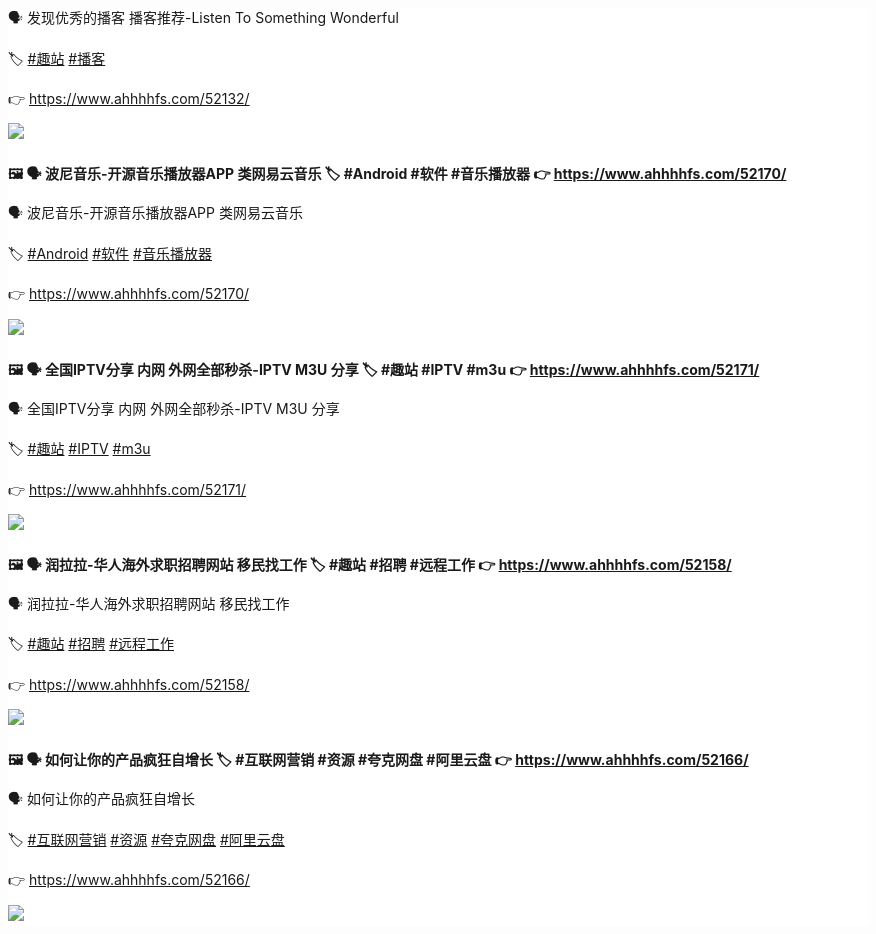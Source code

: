 <p><span class="emoji">🗣️</span> 发现优秀的播客 播客推荐-Listen To Something Wonderful<br><br><span class="emoji">🏷️</span> <a href="https://t.me/abskoop/6241?q=%23%E8%B6%A3%E7%AB%99">#趣站</a> <a href="https://t.me/abskoop/6241?q=%23%E6%92%AD%E5%AE%A2">#播客</a><br><br><span class="emoji">👉</span> <a href="https://www.ahhhhfs.com/52132/" target="_blank" rel="noopener">https://www.ahhhhfs.com/52132/</a></p><img src="https://cdn5.cdn-telegram.org/file/K_1PxD1JpGl4k0QZZO0k4oqysYTfYdlyyBff9pWO1rNdtPrqMzSJXbMoDF7yfEeWnohnceHorBQGqeN1NsRDx435a8qMcv4wkdDNLNmeDIkUJWBvh00MB1Ry_nQM9cgRsjGDAZ7aAGqbBDEQL4VcE0ptbjmjxa3qBwGB4wZZM58NgBrwSEtXA1uIi0q8Mk7P83Hx-krM0RK5tR-F-FE9IBT6jcDoq5Aj3TZH_Wd8ZUsw70qQR49nv5PwVYseG74gwRGoZYxeRap6s4HzQWdlugg2zgDBITH9omvcDPruZ0Z6vg6NBUg7N0OrpZAm_i4ITvDwT94eQBNJ0VO8xfJpyg.jpg" referrerpolicy="no-referrer">

#### 🖼 🗣️ 波尼音乐-开源音乐播放器APP 类网易云音乐 🏷️ #Android #软件 #音乐播放器 👉 https://www.ahhhhfs.com/52170/
<p><span class="emoji">🗣️</span> 波尼音乐-开源音乐播放器APP 类网易云音乐<br><br><span class="emoji">🏷️</span> <a href="https://t.me/abskoop/6240?q=%23Android">#Android</a> <a href="https://t.me/abskoop/6240?q=%23%E8%BD%AF%E4%BB%B6">#软件</a> <a href="https://t.me/abskoop/6240?q=%23%E9%9F%B3%E4%B9%90%E6%92%AD%E6%94%BE%E5%99%A8">#音乐播放器</a><br><br><span class="emoji">👉</span> <a href="https://www.ahhhhfs.com/52170/" target="_blank" rel="noopener">https://www.ahhhhfs.com/52170/</a></p><img src="https://cdn5.cdn-telegram.org/file/dg9pUhE2BO9zROdVTpvhu-8hBihJHF2tsF2ImNt5A0DRX4SnNHE3ZoAY769vDCY9r-2ydRAFCD7Jb1eLghL4tDfnhuGnb5UawxJOwKHY91UCHXAdvxHJmnUA6xjhHi0b6_9XZKTsioN7Oz4o2eBZnDDyMQRuzZC1q41EljomZbN7fb02H9iBHLVNfi1QLh3kMFoMFn-A8r2NCiOFJceP-4N9Lzc1dayJHgYTVJCiqkBasH4vWbU10ckNooHrHr622EUssFbF5VRP-4eBYu6lvaRLnkVfk_N02hsjCsUaiAQQGjFXDuTlg0LBZ1kUgAOo5CmILWw5kVNCwJJG-ibyTA.jpg" referrerpolicy="no-referrer">

#### 🖼 🗣️ 全国IPTV分享 内网 外网全部秒杀-IPTV M3U 分享 🏷️ #趣站 #IPTV #m3u 👉 https://www.ahhhhfs.com/52171/
<p><span class="emoji">🗣️</span> 全国IPTV分享 内网 外网全部秒杀-IPTV M3U 分享<br><br><span class="emoji">🏷️</span> <a href="https://t.me/abskoop/6239?q=%23%E8%B6%A3%E7%AB%99">#趣站</a> <a href="https://t.me/abskoop/6239?q=%23IPTV">#IPTV</a> <a href="https://t.me/abskoop/6239?q=%23m3u">#m3u</a><br><br><span class="emoji">👉</span> <a href="https://www.ahhhhfs.com/52171/" target="_blank" rel="noopener">https://www.ahhhhfs.com/52171/</a></p><img src="https://cdn5.cdn-telegram.org/file/s6fMZgZs1k3Y9DVSNKV40rfE_IBBxwDrYn147Wr-tgUaKAqcjZN8oowOde0dtS0oPXqpNl9Suix4_9u9sq8H7A-bHCqGhhaPPZaQWrBYHBe-N4zQoKHzMB78LCcZwXBNY8i3piTuMdHuHoslil6HvMb3ZY5cwAOAkQtmn5IgaZwQDKcJWWwrPyp7hwitYQFayUrty8rqRArfE2eNGWdB6r48AtW-CPN6RTgUqr-u-qiYTj9AvNuctM09aY2Xn8p2-PiDM-wv9Oq9hDLdZZ-AagZbQmDY3l24koHdSA-tn-lUEFO4a_w2gUx8r-tD6TJDh-4pF-tQzCYuXzvG6oeO8w.jpg" referrerpolicy="no-referrer">

#### 🖼 🗣️ 润拉拉-华人海外求职招聘网站 移民找工作 🏷️ #趣站 #招聘 #远程工作 👉 https://www.ahhhhfs.com/52158/
<p><span class="emoji">🗣️</span> 润拉拉-华人海外求职招聘网站 移民找工作<br><br><span class="emoji">🏷️</span> <a href="https://t.me/abskoop/6238?q=%23%E8%B6%A3%E7%AB%99">#趣站</a> <a href="https://t.me/abskoop/6238?q=%23%E6%8B%9B%E8%81%98">#招聘</a> <a href="https://t.me/abskoop/6238?q=%23%E8%BF%9C%E7%A8%8B%E5%B7%A5%E4%BD%9C">#远程工作</a><br><br><span class="emoji">👉</span> <a href="https://www.ahhhhfs.com/52158/" target="_blank" rel="noopener">https://www.ahhhhfs.com/52158/</a></p><img src="https://cdn5.cdn-telegram.org/file/dOX-21-4yOA-Dm9WI83LjYwN46CZrS2R0RmxER8RqqZKvVCldzoaQBrzB9SEUCxjAq-dBIsrfLHhOEndVGLpCocQd62N8BkAROTDZWEKDMr_Fbujna8aDp2h4hnphdQhlIQEi06hcSr40vshj6t_tupjrrq5SY35G2wezhWAWKkUfQvFVGqusxq9lzckb32ccgxyP21E7YfbEo_336d4RzAhtLXq0kksCk0MNtaSzXSCdJivwzGVcaIfsukpzZLayzZa2OI70wFwnYEwR8VRh_kJCZ4DHp67aPXvPUHEdtJQgkZEy8z-R6aQ_lX3_zCnpCeUPL5Hg5OZUhZBKI-Itw.jpg" referrerpolicy="no-referrer">

#### 🖼 🗣️ 如何让你的产品疯狂自增长 🏷️ #互联网营销 #资源 #夸克网盘 #阿里云盘 👉 https://www.ahhhhfs.com/52166/
<p><span class="emoji">🗣️</span> 如何让你的产品疯狂自增长<br><br><span class="emoji">🏷️</span> <a href="https://t.me/abskoop/6237?q=%23%E4%BA%92%E8%81%94%E7%BD%91%E8%90%A5%E9%94%80">#互联网营销</a> <a href="https://t.me/abskoop/6237?q=%23%E8%B5%84%E6%BA%90">#资源</a> <a href="https://t.me/abskoop/6237?q=%23%E5%A4%B8%E5%85%8B%E7%BD%91%E7%9B%98">#夸克网盘</a> <a href="https://t.me/abskoop/6237?q=%23%E9%98%BF%E9%87%8C%E4%BA%91%E7%9B%98">#阿里云盘</a><br><br><span class="emoji">👉</span> <a href="https://www.ahhhhfs.com/52166/" target="_blank" rel="noopener">https://www.ahhhhfs.com/52166/</a></p><img src="https://cdn5.cdn-telegram.org/file/un1BXVTSzKQJgiPcsqye29KJINcfs_BLtYjFZpGut2GK0Y2SUWHE1w7sDOZK10GBCWJvOaIQTqn5_7q5MHede0geFMgdIWfQKuCgLwkkzV738b2XIsKroG9IlNi8SX9NilI7y-YjeXc0TN9VSYwXIgOK143kJimCzQFwu2Ycbfrpp0JBGuxayFWFq4Z3hyPNRknADtsqoc2w0hPNQchA0v1RSyO2HaKzB8qexEoFwylluJX4Z3ZOffHQlNA1mqY5JS3gGAeRWox-ny-VKeMejL0XbyRCNa3vCUNcCZMYwSnryUEhAGlInHYd7BXuDLxXchpsl6oWh75A2gE6d7Nzqg.jpg" referrerpolicy="no-referrer">


